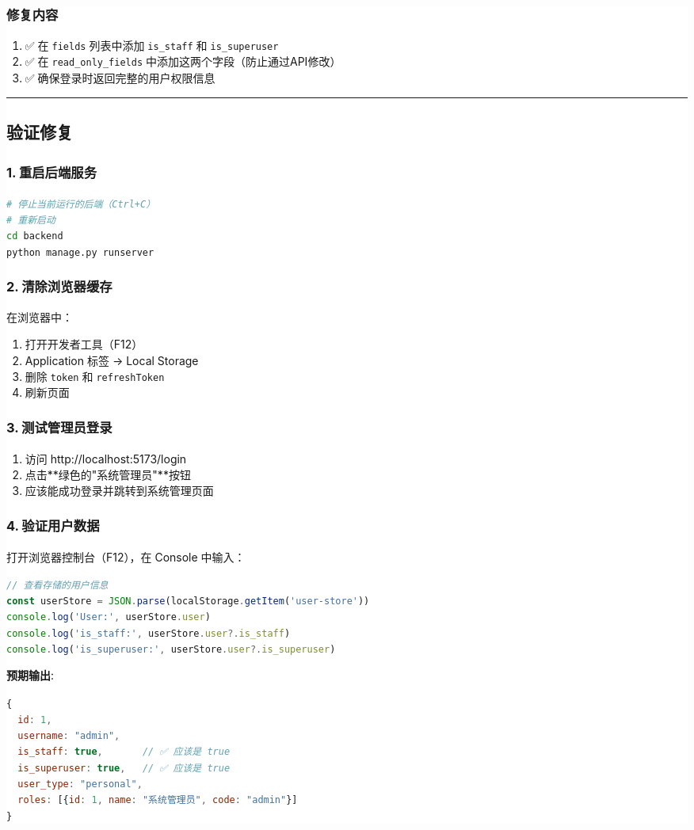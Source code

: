 ### 修复内容

1. ✅ 在 `fields` 列表中添加 `is_staff` 和 `is_superuser`
2. ✅ 在 `read_only_fields` 中添加这两个字段（防止通过API修改）
3. ✅ 确保登录时返回完整的用户权限信息

---

## 验证修复

### 1. 重启后端服务

```bash
# 停止当前运行的后端（Ctrl+C）
# 重新启动
cd backend
python manage.py runserver
```

### 2. 清除浏览器缓存

在浏览器中：
1. 打开开发者工具（F12）
2. Application 标签 -> Local Storage
3. 删除 `token` 和 `refreshToken`
4. 刷新页面

### 3. 测试管理员登录

1. 访问 http://localhost:5173/login
2. 点击**绿色的"系统管理员"**按钮
3. 应该能成功登录并跳转到系统管理页面

### 4. 验证用户数据

打开浏览器控制台（F12），在 Console 中输入：

```javascript
// 查看存储的用户信息
const userStore = JSON.parse(localStorage.getItem('user-store'))
console.log('User:', userStore.user)
console.log('is_staff:', userStore.user?.is_staff)
console.log('is_superuser:', userStore.user?.is_superuser)
```

**预期输出**:
```javascript
{
  id: 1,
  username: "admin",
  is_staff: true,       // ✅ 应该是 true
  is_superuser: true,   // ✅ 应该是 true
  user_type: "personal",
  roles: [{id: 1, name: "系统管理员", code: "admin"}]
}
```
